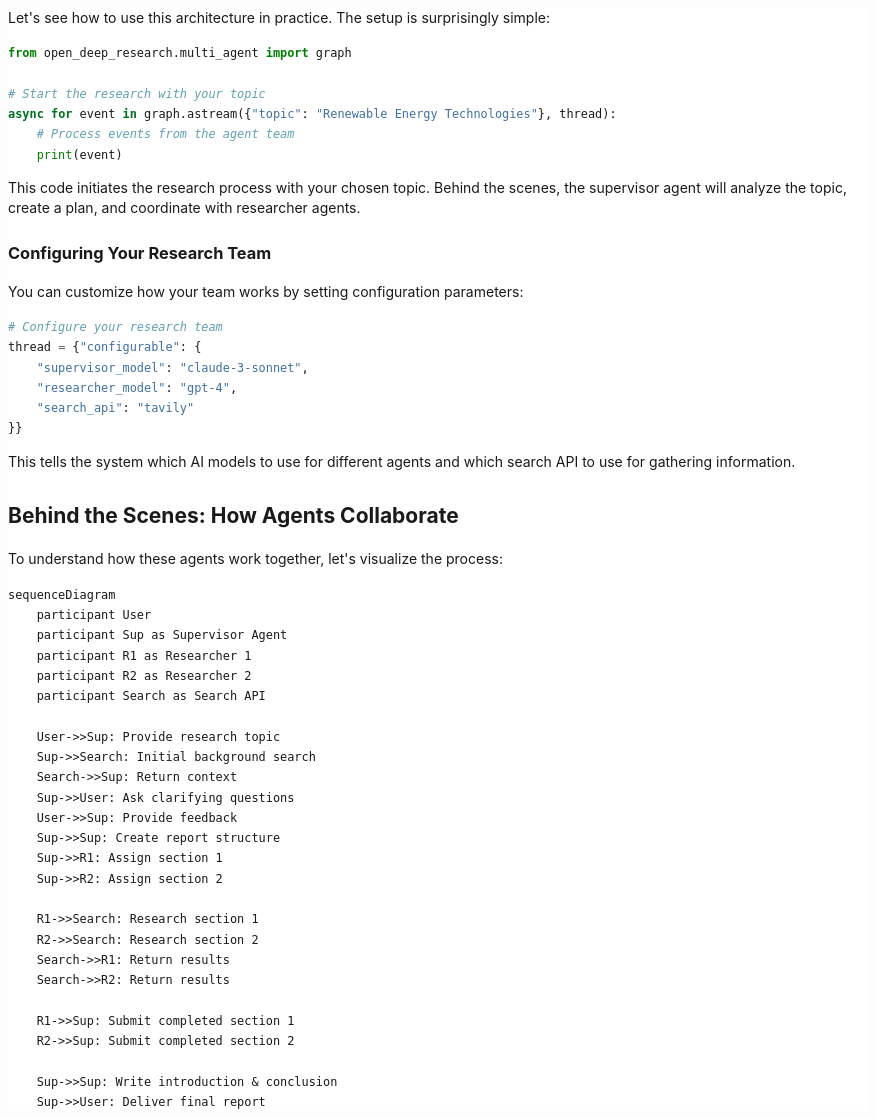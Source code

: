 Let's see how to use this architecture in practice. The setup is surprisingly simple:

```python
from open_deep_research.multi_agent import graph

# Start the research with your topic
async for event in graph.astream({"topic": "Renewable Energy Technologies"}, thread):
    # Process events from the agent team
    print(event)
```

This code initiates the research process with your chosen topic. Behind the scenes, the supervisor agent will analyze the topic, create a plan, and coordinate with researcher agents.

### Configuring Your Research Team

You can customize how your team works by setting configuration parameters:

```python
# Configure your research team
thread = {"configurable": {
    "supervisor_model": "claude-3-sonnet",
    "researcher_model": "gpt-4",
    "search_api": "tavily"
}}
```

This tells the system which AI models to use for different agents and which search API to use for gathering information.

## Behind the Scenes: How Agents Collaborate

To understand how these agents work together, let's visualize the process:

```mermaid
sequenceDiagram
    participant User
    participant Sup as Supervisor Agent
    participant R1 as Researcher 1
    participant R2 as Researcher 2
    participant Search as Search API

    User->>Sup: Provide research topic
    Sup->>Search: Initial background search
    Search->>Sup: Return context
    Sup->>User: Ask clarifying questions
    User->>Sup: Provide feedback
    Sup->>Sup: Create report structure
    Sup->>R1: Assign section 1
    Sup->>R2: Assign section 2
    
    R1->>Search: Research section 1
    R2->>Search: Research section 2
    Search->>R1: Return results
    Search->>R2: Return results
    
    R1->>Sup: Submit completed section 1
    R2->>Sup: Submit completed section 2
    
    Sup->>Sup: Write introduction & conclusion
    Sup->>User: Deliver final report
```
